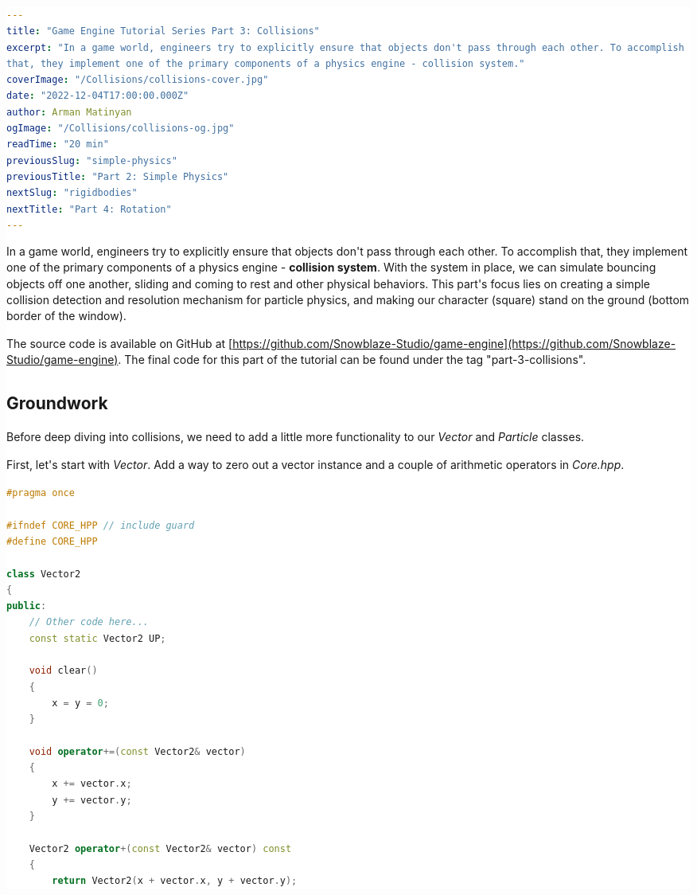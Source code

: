 ```yaml
---
title: "Game Engine Tutorial Series Part 3: Collisions"
excerpt: "In a game world, engineers try to explicitly ensure that objects don't pass through each other. To accomplish that, they implement one of the primary components of a physics engine - collision system."
coverImage: "/Collisions/collisions-cover.jpg"
date: "2022-12-04T17:00:00.000Z"
author: Arman Matinyan
ogImage: "/Collisions/collisions-og.jpg"
readTime: "20 min"
previousSlug: "simple-physics"
previousTitle: "Part 2: Simple Physics"
nextSlug: "rigidbodies"
nextTitle: "Part 4: Rotation"
---
```


In a game world, engineers try to explicitly ensure that objects don't pass through each other.
To accomplish that, they implement one of the primary components of a physics engine - **collision system**.
With the system in place, we can simulate bouncing objects off one another, sliding and coming to rest and other physical behaviors.
This part's focus lies on creating a simple collision detection and resolution mechanism for particle physics,
and making our character (square) stand on the ground (bottom border of the window).

The source code is available on GitHub at [https://github.com/Snowblaze-Studio/game-engine](https://github.com/Snowblaze-Studio/game-engine).
The final code for this part of the tutorial can be found under the tag "part-3-collisions".

## Groundwork

Before deep diving into collisions, we need to add a little more functionality to our *Vector* and *Particle* classes.

First, let's start with *Vector*. Add a way to zero out a vector instance and a couple of arithmetic operators in *Core.hpp*.

```cpp
#pragma once

#ifndef CORE_HPP // include guard
#define CORE_HPP

class Vector2
{
public:
    // Other code here...
    const static Vector2 UP;

    void clear()
    {
        x = y = 0;
    }

    void operator+=(const Vector2& vector)
    {
        x += vector.x;
        y += vector.y;
    }

    Vector2 operator+(const Vector2& vector) const
    {
        return Vector2(x + vector.x, y + vector.y);
```